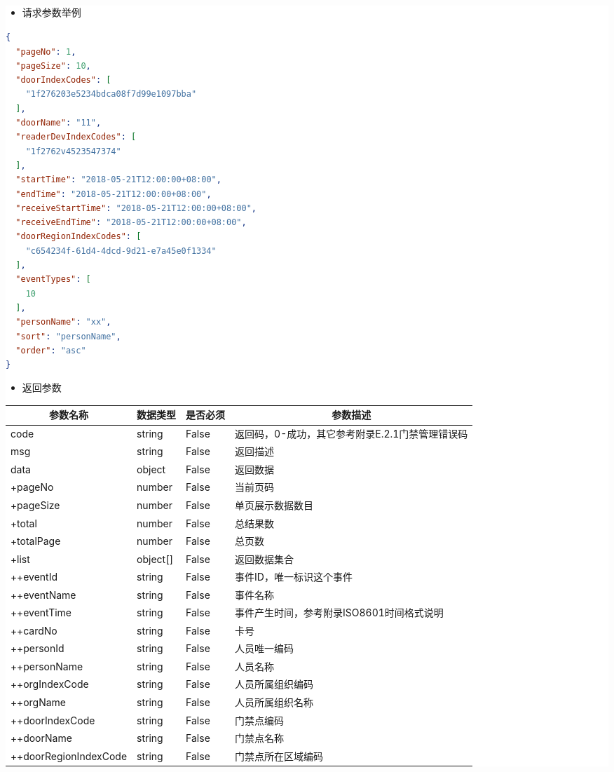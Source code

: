 - 请求参数举例

```json
{
  "pageNo": 1,
  "pageSize": 10,
  "doorIndexCodes": [
    "1f276203e5234bdca08f7d99e1097bba"
  ],
  "doorName": "11",
  "readerDevIndexCodes": [
    "1f2762v4523547374"
  ],
  "startTime": "2018-05-21T12:00:00+08:00",
  "endTime": "2018-05-21T12:00:00+08:00",
  "receiveStartTime": "2018-05-21T12:00:00+08:00",
  "receiveEndTime": "2018-05-21T12:00:00+08:00",
  "doorRegionIndexCodes": [
    "c654234f-61d4-4dcd-9d21-e7a45e0f1334"
  ],
  "eventTypes": [
    10
  ],
  "personName": "xx",
  "sort": "personName",
  "order": "asc"
}
```

- 返回参数

| 参数名称                  | 数据类型     | 是否必须  | 参数描述                                        |
|-----------------------|----------|-------|---------------------------------------------|
| code                  | string   | False | 返回码，0-成功，其它参考附录E.2.1门禁管理错误码                 |
| msg                   | string   | False | 返回描述                                        |
| data                  | object   | False | 返回数据                                        |
| +pageNo               | number   | False | 当前页码                                        |
| +pageSize             | number   | False | 单页展示数据数目                                    |
| +total                | number   | False | 总结果数                                        |
| +totalPage            | number   | False | 总页数                                         |
| +list                 | object[] | False | 返回数据集合                                      |
| ++eventId             | string   | False | 事件ID，唯一标识这个事件                               |
| ++eventName           | string   | False | 事件名称                                        |
| ++eventTime           | string   | False | 事件产生时间，参考附录ISO8601时间格式说明                    |
| ++cardNo              | string   | False | 卡号                                          |
| ++personId            | string   | False | 人员唯一编码                                      |
| ++personName          | string   | False | 人员名称                                        |
| ++orgIndexCode        | string   | False | 人员所属组织编码                                    |
| ++orgName             | string   | False | 人员所属组织名称                                    |
| ++doorIndexCode       | string   | False | 门禁点编码                                       |
| ++doorName            | string   | False | 门禁点名称                                       |
| ++doorRegionIndexCode | string   | False | 门禁点所在区域编码                                   |